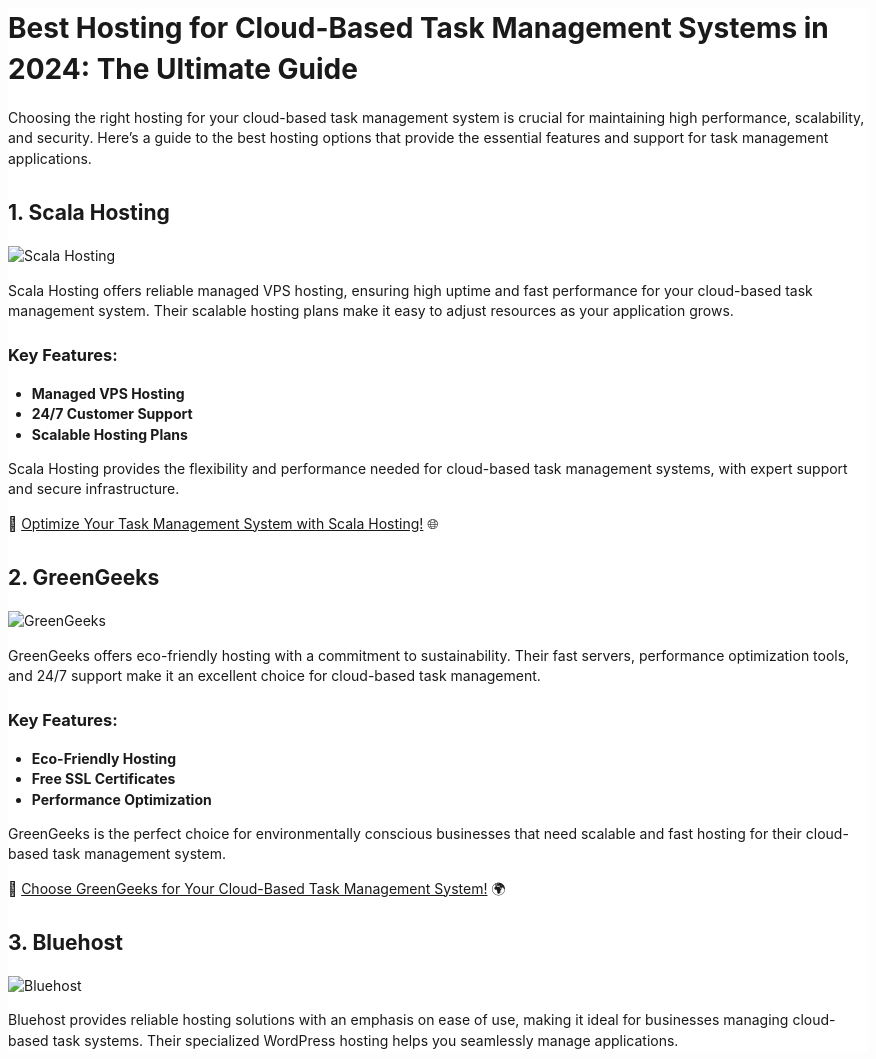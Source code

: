 # Best Hosting for Cloud-Based Task Management Systems in 2024: The Ultimate Guide
Choosing the right hosting for your cloud-based task management system is crucial for maintaining high performance, scalability, and security. Here’s a guide to the best hosting options that provide the essential features and support for task management applications.

## 1. Scala Hosting

![Scala Hosting](https://i.imgur.com/uJ5JIK3.png "Scala Web Hosting")

Scala Hosting offers reliable managed VPS hosting, ensuring high uptime and fast performance for your cloud-based task management system. Their scalable hosting plans make it easy to adjust resources as your application grows.

### Key Features:
- **Managed VPS Hosting**
- **24/7 Customer Support**
- **Scalable Hosting Plans**

Scala Hosting provides the flexibility and performance needed for cloud-based task management systems, with expert support and secure infrastructure. 

🚀 [Optimize Your Task Management System with Scala Hosting!](https://snipitx.com/scala-jy) 🌐

## 2. GreenGeeks

![GreenGeeks](https://i.imgur.com/eEwuntu.jpg "GreenGeeks Hosting")

GreenGeeks offers eco-friendly hosting with a commitment to sustainability. Their fast servers, performance optimization tools, and 24/7 support make it an excellent choice for cloud-based task management.

### Key Features:
- **Eco-Friendly Hosting**
- **Free SSL Certificates**
- **Performance Optimization**

GreenGeeks is the perfect choice for environmentally conscious businesses that need scalable and fast hosting for their cloud-based task management system.

🌿 [Choose GreenGeeks for Your Cloud-Based Task Management System!](https://snipitx.com/greengeeks-jy) 🌍

## 3. Bluehost

![Bluehost](https://i.imgur.com/PasFF9E.jpeg "Bluehost Hosting")

Bluehost provides reliable hosting solutions with an emphasis on ease of use, making it ideal for businesses managing cloud-based task systems. Their specialized WordPress hosting helps you seamlessly manage applications.
